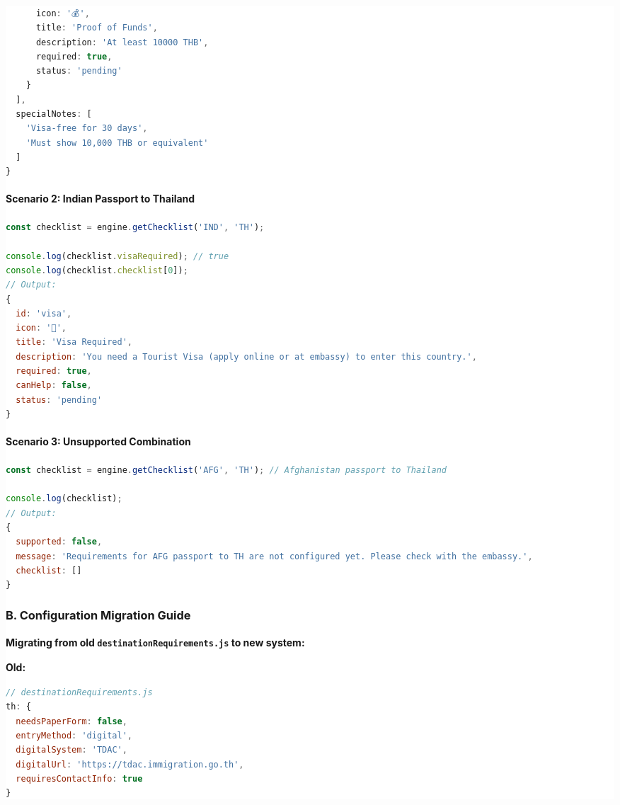 ```javascript
      icon: '💰',
      title: 'Proof of Funds',
      description: 'At least 10000 THB',
      required: true,
      status: 'pending'
    }
  ],
  specialNotes: [
    'Visa-free for 30 days',
    'Must show 10,000 THB or equivalent'
  ]
}
```

#### Scenario 2: Indian Passport to Thailand

```javascript
const checklist = engine.getChecklist('IND', 'TH');

console.log(checklist.visaRequired); // true
console.log(checklist.checklist[0]);
// Output:
{
  id: 'visa',
  icon: '🛂',
  title: 'Visa Required',
  description: 'You need a Tourist Visa (apply online or at embassy) to enter this country.',
  required: true,
  canHelp: false,
  status: 'pending'
}
```

#### Scenario 3: Unsupported Combination

```javascript
const checklist = engine.getChecklist('AFG', 'TH'); // Afghanistan passport to Thailand

console.log(checklist);
// Output:
{
  supported: false,
  message: 'Requirements for AFG passport to TH are not configured yet. Please check with the embassy.',
  checklist: []
}
```

### B. Configuration Migration Guide

**Migrating from old `destinationRequirements.js` to new system:**

**Old:**
```javascript
// destinationRequirements.js
th: {
  needsPaperForm: false,
  entryMethod: 'digital',
  digitalSystem: 'TDAC',
  digitalUrl: 'https://tdac.immigration.go.th',
  requiresContactInfo: true
}
```
